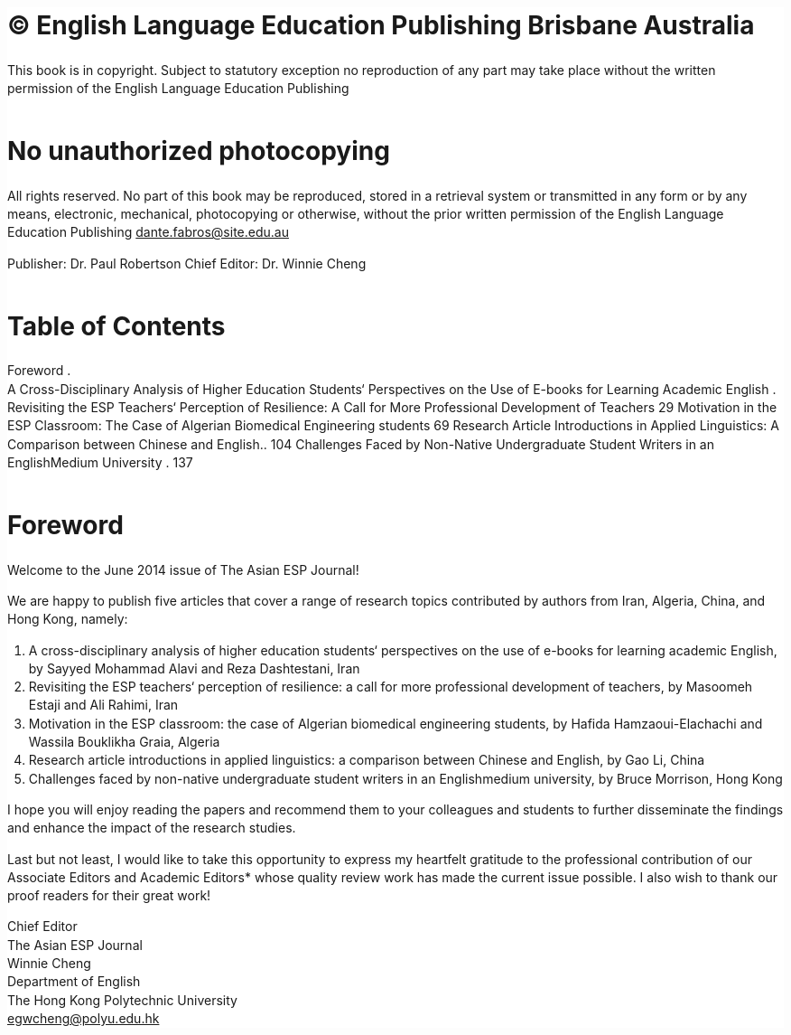 # $©$ English Language Education Publishing Brisbane Australia

This book is in copyright. Subject to statutory exception no reproduction of any part may take place without the written permission of the English Language Education Publishing

# No unauthorized photocopying

All rights reserved. No part of this book may be reproduced, stored in a retrieval system or transmitted in any form or by any means, electronic, mechanical, photocopying or otherwise, without the prior written permission of the English Language Education Publishing dante.fabros@site.edu.au

Publisher: Dr. Paul Robertson Chief Editor: Dr. Winnie Cheng

# Table of Contents

Foreword .   
A Cross-Disciplinary Analysis of Higher Education Students‘ Perspectives on the Use of E-books for Learning Academic English .   
Revisiting the ESP Teachers‘ Perception of Resilience: A Call for More Professional Development of Teachers 29 Motivation in the ESP Classroom: The Case of Algerian Biomedical Engineering students 69 Research Article Introductions in Applied Linguistics: A Comparison between Chinese and English.. 104 Challenges Faced by Non-Native Undergraduate Student Writers in an EnglishMedium University . 137

# Foreword

Welcome to the June 2014 issue of The Asian ESP Journal!

We are happy to publish five articles that cover a range of research topics contributed by authors from Iran, Algeria, China, and Hong Kong, namely:

1. A cross-disciplinary analysis of higher education students‘ perspectives on the use of e-books for learning academic English, by Sayyed Mohammad Alavi and Reza Dashtestani, Iran   
2. Revisiting the ESP teachers‘ perception of resilience: a call for more professional development of teachers, by Masoomeh Estaji and Ali Rahimi, Iran   
3. Motivation in the ESP classroom: the case of Algerian biomedical engineering students, by Hafida Hamzaoui-Elachachi and Wassila Bouklikha Graia, Algeria   
4. Research article introductions in applied linguistics: a comparison between Chinese and English, by Gao Li, China   
5. Challenges faced by non-native undergraduate student writers in an Englishmedium university, by Bruce Morrison, Hong Kong

I hope you will enjoy reading the papers and recommend them to your colleagues and students to further disseminate the findings and enhance the impact of the research studies.

Last but not least, I would like to take this opportunity to express my heartfelt gratitude to the professional contribution of our Associate Editors and Academic Editors\* whose quality review work has made the current issue possible. I also wish to thank our proof readers for their great work!

Chief Editor   
The Asian ESP Journal   
Winnie Cheng   
Department of English   
The Hong Kong Polytechnic University   
egwcheng@polyu.edu.hk
